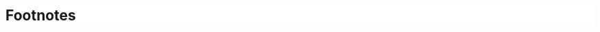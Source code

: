 ## Footnotes

[^1]: Acts 9:i~2x; 22:1-22; cf. also 6:9-15; 7:55-8; 4.

[^2]: G. F. Moore: History of Religions (2 vols.; New York; Charles Scribner’s Sons, 1915-19) , II, 456-66.

[^3]: J. B. Pratt: The Religious Consciousness (New York: The Macmillan Co., 1920) , pp. 129 ff.

[^4]: B. H. Streeter and A. J. Appasamy: The Sadhu (London: The Macmillan Co., 1921) , pp. 5-7.

[^5]: “The Psychological Foundations of Belief in Spirits” _Proceedings of the Society for Psychical Research_, May 1920.

[^6]: E. D. Starbuck: _The Psychology of Religion_ (London: Charles Scribner’s Sons, 1900) .

[^7]: These occur at the ages of 12, 15J, and 18 or 19, and are characterized by a quickening of emotional, physical, and intellectual development, respectively. Cf. Starbuck, op. cit., chap. 16.

[^8]: Ibid., p. 321.

[^9]: William James: Varieties of Religious Experience, dd. 82-83.

[^10]: op. cit., p. 194. 

[^11]: Ibid., p. 25s.

[^12]: Starbuck, ibid., p. 64; James, op. cit., p. 209.

[^13]: Pratt: _The Religious Conscionsness_, chap, 8.

[^14]: In _Twice-Born Men_ (New York Fleming H. Revell Co., 1909) .

[^15]: In this category come Schleierraacher, with his emphasis on the sense of dependence Rudolph Otto, with the theory of the “numinous and Ernst Troeltsch, with the doctrine of “the religious a priori”.

[^16]: This position is ably defended by John Baillie: _The Interpretation of Religion_.

[^17]: Ames: The Psychology of Religions Experience, pp. 168, 356.

[^18]: The reasons for this, and its significance, are discussed in chap. 8.

[^19]: Phil. 2:13; John 1:4, 9.

